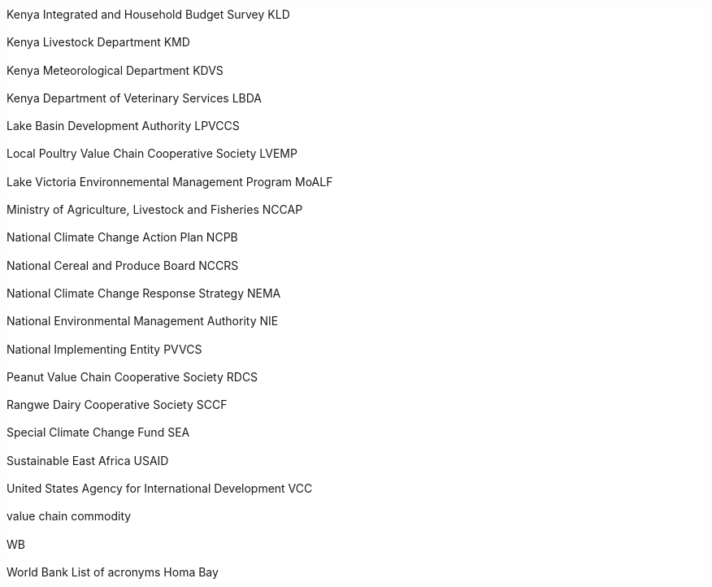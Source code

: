 Kenya Integrated and Household Budget Survey
KLD

Kenya Livestock Department
KMD

Kenya Meteorological Department
KDVS

Kenya Department of Veterinary Services
LBDA

Lake Basin Development Authority
LPVCCS

Local Poultry Value Chain Cooperative Society
LVEMP

Lake Victoria Environnemental Management Program
MoALF

Ministry of Agriculture, Livestock and Fisheries
NCCAP

National Climate Change Action Plan
NCPB

National Cereal and Produce Board
NCCRS

National Climate Change Response Strategy
NEMA

National Environmental Management Authority
NIE

National Implementing Entity
PVVCS

Peanut Value Chain Cooperative Society
RDCS

Rangwe Dairy Cooperative Society
SCCF

Special Climate Change Fund
SEA

Sustainable East Africa
USAID

United States Agency for International Development
VCC

value chain commodity

WB

World Bank
List of acronyms
Homa
Bay
